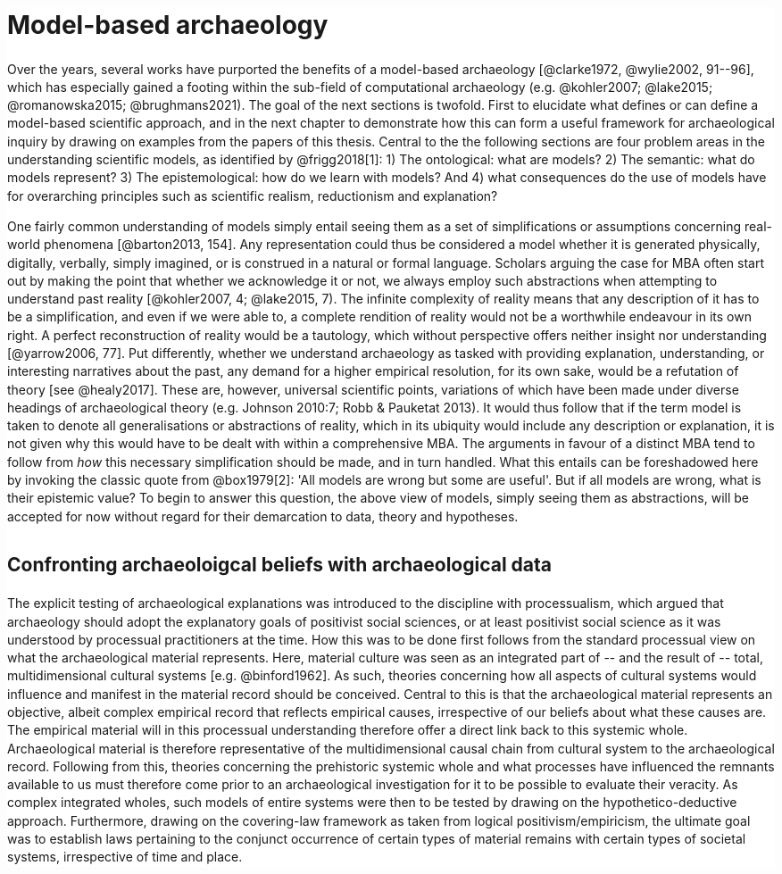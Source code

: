 # Model-based archaeology

Over the years, several works have purported the benefits of a model-based archaeology [@clarke1972, @wylie2002, 91--96], which has especially gained a footing within the sub-field of computational archaeology (e.g. @kohler2007; @lake2015; @romanowska2015; @brughmans2021). The goal of the next sections is twofold. First to elucidate what defines or can define a model-based scientific approach, and in the next chapter to demonstrate how this can form a useful framework for archaeological inquiry by drawing on examples from the papers of this thesis. Central to the the following sections are four problem areas in the understanding scientific models, as identified by @frigg2018[1]: 1) The ontological: what are models? 2) The semantic: what do models represent? 3) The epistemological: how do we learn with models? And 4) what consequences do the use of models have for overarching principles such as scientific realism, reductionism and explanation?

One fairly common understanding of models simply entail seeing them as a set of simplifications or assumptions concerning real-world phenomena [@barton2013, 154]. Any representation could thus be considered a model whether it is generated physically, digitally, verbally, simply imagined, or is construed in a natural or formal language. Scholars arguing the case for MBA often start out by making the point that whether we acknowledge it or not, we always employ such abstractions when attempting to understand past reality [@kohler2007, 4; @lake2015, 7). The infinite complexity of reality means that any description of it has to be a simplification, and even if we were able to, a complete rendition of reality would not be a worthwhile endeavour in its own right. A perfect reconstruction of reality would be a tautology, which without perspective offers neither insight nor understanding [@yarrow2006, 77]. Put differently, whether we understand archaeology as tasked with providing explanation, understanding, or interesting narratives about the past, any demand for a higher empirical resolution, for its own sake, would be a refutation of theory [see @healy2017]. These are, however, universal scientific points, variations of which have been made under diverse headings of archaeological theory (e.g. Johnson 2010:7; Robb & Pauketat 2013). It would thus follow that if the term model is taken to denote all generalisations or abstractions of reality, which in its ubiquity would include any description or explanation, it is not given why this would have to be dealt with within a comprehensive MBA. The arguments in favour of a distinct MBA tend to follow from *how* this necessary simplification should be made, and in turn handled. What this entails can be foreshadowed here by invoking the classic quote from @box1979[2]: 'All models are wrong but some are useful'. But if all models are wrong, what is their epistemic value? To begin to answer this question, the above view of models, simply seeing them as abstractions, will be accepted for now without regard for their demarcation to data, theory and hypotheses.

## Confronting archaeoloigcal beliefs with archaeological data



The explicit testing of archaeological explanations was introduced to the discipline with processualism, which argued that archaeology should adopt the explanatory goals of positivist social sciences, or at least positivist social science as it was understood by processual practitioners at the time. How this was to be done first follows from the standard processual view on what the archaeological material represents. Here, material culture was seen as an integrated part of -- and the result of -- total, multidimensional cultural systems [e.g. @binford1962]. As such, theories concerning how all aspects of cultural systems would influence and manifest in the material record should be conceived. Central to this is that the archaeological material represents an objective, albeit complex empirical record that reflects empirical causes, irrespective of our beliefs about what these causes are. The empirical material will in this processual understanding therefore offer a direct link back to this systemic whole. Archaeological material is therefore representative of the multidimensional causal chain from cultural system to the archaeological record. Following from this, theories concerning the prehistoric systemic whole and what processes have influenced the remnants available to us must therefore come prior to an archaeological investigation for it to be possible to evaluate their veracity. As complex integrated wholes, such models of entire systems were then to be tested by drawing on the hypothetico-deductive approach. Furthermore, drawing on the covering-law framework as taken from logical positivism/empiricism, the ultimate goal was to establish laws pertaining to the conjunct occurrence of certain types of material remains with certain types of societal systems, irrespective of time and place.
